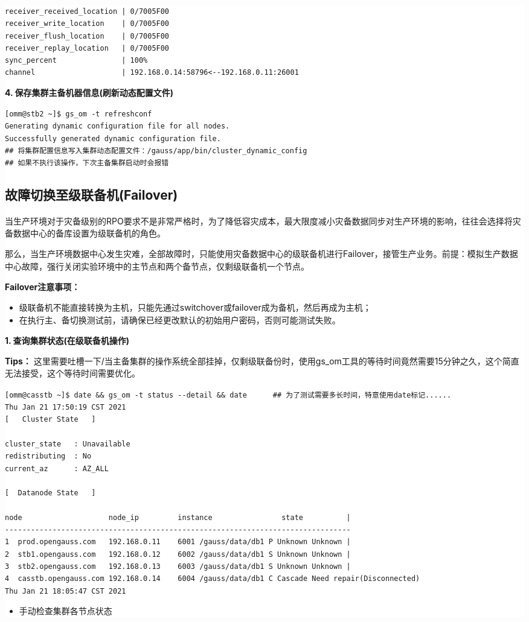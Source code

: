 ```
receiver_received_location | 0/7005F00
receiver_write_location    | 0/7005F00
receiver_flush_location    | 0/7005F00
receiver_replay_location   | 0/7005F00
sync_percent               | 100%
channel                    | 192.168.0.14:58796<--192.168.0.11:26001
```

**4. 保存集群主备机器信息\(刷新动态配置文件\)**

```
[omm@stb2 ~]$ gs_om -t refreshconf
Generating dynamic configuration file for all nodes.
Successfully generated dynamic configuration file.
## 将集群配置信息写入集群动态配置文件：/gauss/app/bin/cluster_dynamic_config
## 如果不执行该操作，下次主备集群启动时会报错
```

## 故障切换至级联备机\(Failover\)<a name="section8224194211408"></a>

当生产环境对于灾备级别的RPO要求不是非常严格时，为了降低容灾成本，最大限度减小灾备数据同步对生产环境的影响，往往会选择将灾备数据中心的备库设置为级联备机的角色。

那么，当生产环境数据中心发生灾难，全部故障时，只能使用灾备数据中心的级联备机进行Failover，接管生产业务。前提：模拟生产数据中心故障，强行关闭实验环境中的主节点和两个备节点，仅剩级联备机一个节点。

**Failover注意事项：**

-   级联备机不能直接转换为主机，只能先通过switchover或failover成为备机，然后再成为主机；
-   在执行主、备切换测试前，请确保已经更改默认的初始用户密码，否则可能测试失败。

**1. 查询集群状态\(在级联备机操作\)**

**Tips：**  这里需要吐槽一下/当主备集群的操作系统全部挂掉，仅剩级联备份时，使用gs\_om工具的等待时间竟然需要15分钟之久，这个简直无法接受，这个等待时间需要优化。

```
[omm@casstb ~]$ date && gs_om -t status --detail && date      ## 为了测试需要多长时间，特意使用date标记......
Thu Jan 21 17:50:19 CST 2021
[   Cluster State   ]

cluster_state   : Unavailable
redistributing  : No
current_az      : AZ_ALL

[  Datanode State   ]

node                    node_ip         instance                state          |
--------------------------------------------------------------------------------
1  prod.opengauss.com   192.168.0.11    6001 /gauss/data/db1 P Unknown Unknown | 
2  stb1.opengauss.com   192.168.0.12    6002 /gauss/data/db1 S Unknown Unknown | 
3  stb2.opengauss.com   192.168.0.13    6003 /gauss/data/db1 S Unknown Unknown | 
4  casstb.opengauss.com 192.168.0.14    6004 /gauss/data/db1 C Cascade Need repair(Disconnected)
Thu Jan 21 18:05:47 CST 2021
```

-   手动检查集群各节点状态
